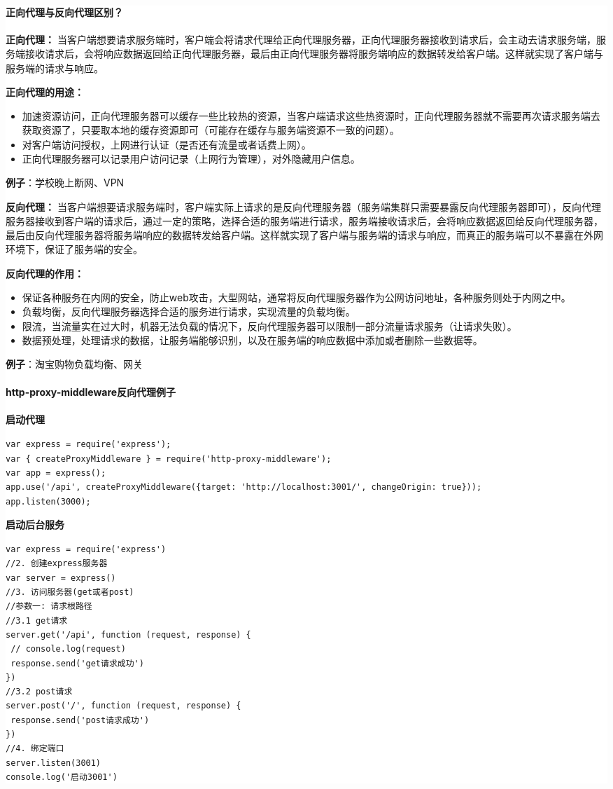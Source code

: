 #### 正向代理与反向代理区别？

**正向代理：**
当客户端想要请求服务端时，客户端会将请求代理给正向代理服务器，正向代理服务器接收到请求后，会主动去请求服务端，服务端接收请求后，会将响应数据返回给正向代理服务器，最后由正向代理服务器将服务端响应的数据转发给客户端。这样就实现了客户端与服务端的请求与响应。

**正向代理的用途：**

- 加速资源访问，正向代理服务器可以缓存一些比较热的资源，当客户端请求这些热资源时，正向代理服务器就不需要再次请求服务端去获取资源了，只要取本地的缓存资源即可（可能存在缓存与服务端资源不一致的问题）。
- 对客户端访问授权，上网进行认证（是否还有流量或者话费上网）。
- 正向代理服务器可以记录用户访问记录（上网行为管理），对外隐藏用户信息。

**例子**：学校晚上断网、VPN

**反向代理：**
当客户端想要请求服务端时，客户端实际上请求的是反向代理服务器（服务端集群只需要暴露反向代理服务器即可），反向代理服务器接收到客户端的请求后，通过一定的策略，选择合适的服务端进行请求，服务端接收请求后，会将响应数据返回给反向代理服务器，最后由反向代理服务器将服务端响应的数据转发给客户端。这样就实现了客户端与服务端的请求与响应，而真正的服务端可以不暴露在外网环境下，保证了服务端的安全。

**反向代理的作用：**

- 保证各种服务在内网的安全，防止web攻击，大型网站，通常将反向代理服务器作为公网访问地址，各种服务则处于内网之中。
- 负载均衡，反向代理服务器选择合适的服务进行请求，实现流量的负载均衡。
- 限流，当流量实在过大时，机器无法负载的情况下，反向代理服务器可以限制一部分流量请求服务（让请求失败）。
- 数据预处理，处理请求的数据，让服务端能够识别，以及在服务端的响应数据中添加或者删除一些数据等。

**例子**：淘宝购物负载均衡、网关

#### http-proxy-middleware反向代理例子

**启动代理**

```
var express = require('express');
var { createProxyMiddleware } = require('http-proxy-middleware');
var app = express();
app.use('/api', createProxyMiddleware({target: 'http://localhost:3001/', changeOrigin: true}));
app.listen(3000);
```

**启动后台服务**

```
var express = require('express')
//2. 创建express服务器
var server = express()
//3. 访问服务器(get或者post)
//参数一: 请求根路径
//3.1 get请求
server.get('/api', function (request, response) {
 // console.log(request)
 response.send('get请求成功')
})
//3.2 post请求
server.post('/', function (request, response) {
 response.send('post请求成功')
})
//4. 绑定端口
server.listen(3001)
console.log('启动3001')
```
